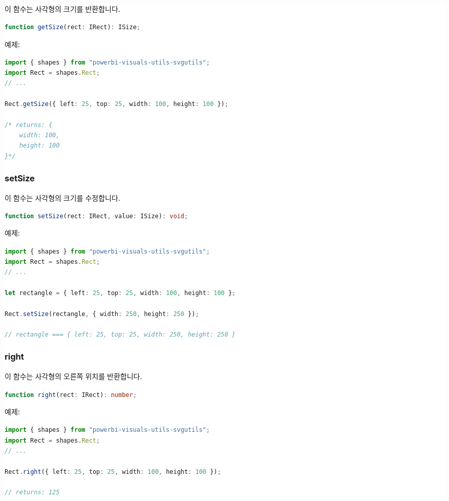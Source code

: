 이 함수는 사각형의 크기를 반환합니다.

```typescript
function getSize(rect: IRect): ISize;
```

예제:

```typescript
import { shapes } from "powerbi-visuals-utils-svgutils";
import Rect = shapes.Rect;
// ...

Rect.getSize({ left: 25, top: 25, width: 100, height: 100 });

/* returns: {
    width: 100,
    height: 100
}*/
```

### <a name="setsize"></a>setSize

이 함수는 사각형의 크기를 수정합니다.

```typescript
function setSize(rect: IRect, value: ISize): void;
```

예제:

```typescript
import { shapes } from "powerbi-visuals-utils-svgutils";
import Rect = shapes.Rect;
// ...

let rectangle = { left: 25, top: 25, width: 100, height: 100 };

Rect.setSize(rectangle, { width: 250, height: 250 });

// rectangle === { left: 25, top: 25, width: 250, height: 250 }
```

### <a name="right"></a>right

이 함수는 사각형의 오른쪽 위치를 반환합니다.

```typescript
function right(rect: IRect): number;
```

예제:

```typescript
import { shapes } from "powerbi-visuals-utils-svgutils";
import Rect = shapes.Rect;
// ...

Rect.right({ left: 25, top: 25, width: 100, height: 100 });

// returns: 125
```
